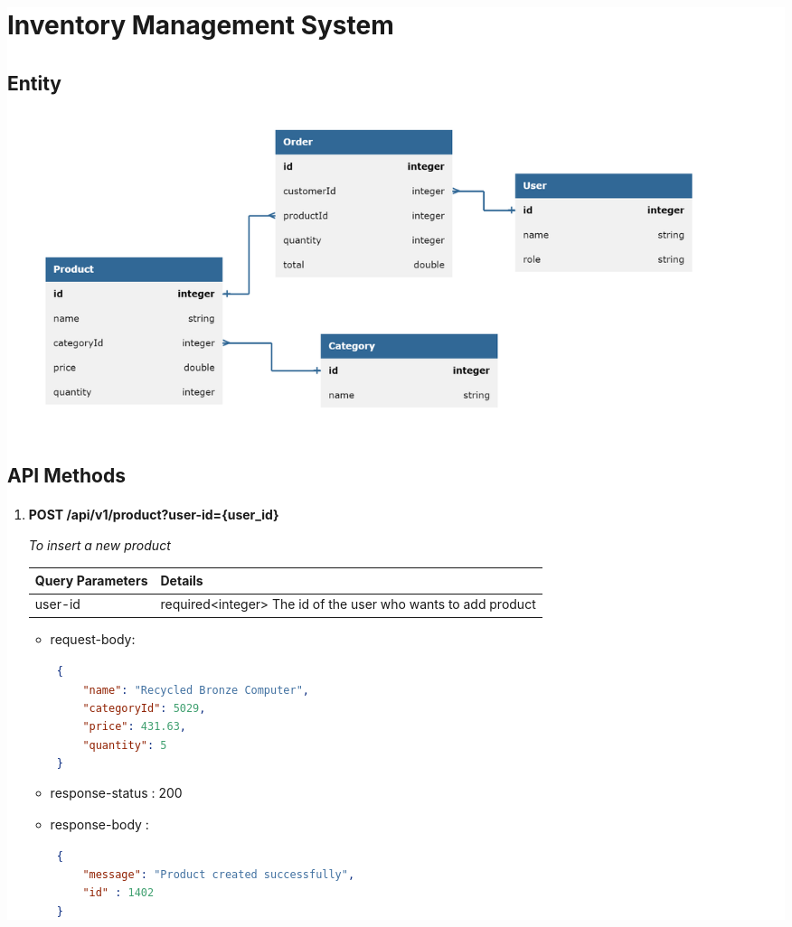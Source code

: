 # Inventory Management System

## Entity

<img src="inventory_database_diagram.png" alt="inventory-entity-diagram" style="width:800px;"/>

## API Methods



1. **POST /api/v1/product?user-id={user_id}**

   *To insert a new product*

   | Query Parameters | Details                                                        |
   |------------------|----------------------------------------------------------------|
   | user-id          | required\<integer> The id of the user who wants to add product |

    - request-body:

       ```json
        {
            "name": "Recycled Bronze Computer",
            "categoryId": 5029,
            "price": 431.63,
            "quantity": 5
        }
       ```

    - response-status : 200
    - response-body :
    
       ```json
        {
            "message": "Product created successfully",
            "id" : 1402
        }
       ```

